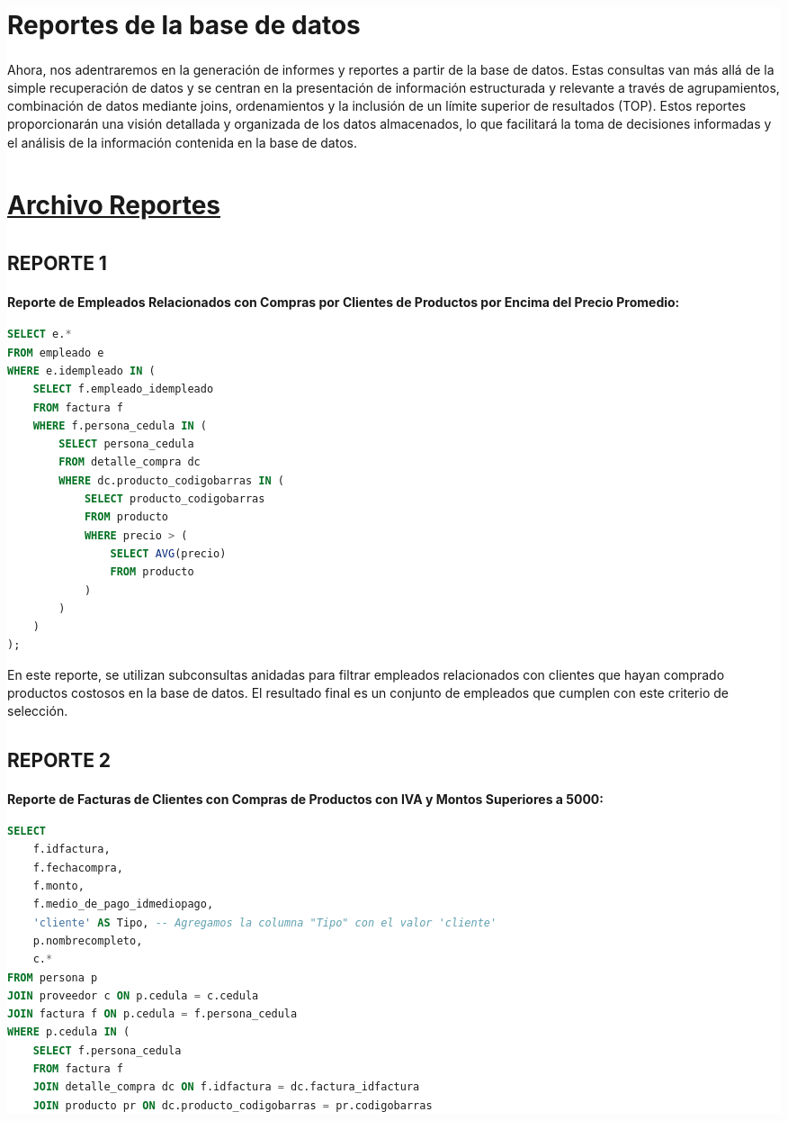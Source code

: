 # Reportes de la base de datos

Ahora, nos adentraremos en la generación de informes y reportes a partir de la base de datos. Estas consultas van más allá de la simple recuperación de datos y se centran en la presentación de información estructurada y relevante a través de agrupamientos, combinación de datos mediante joins, ordenamientos y la inclusión de un límite superior de resultados (TOP). Estos reportes proporcionarán una visión detallada y organizada de los datos almacenados, lo que facilitará la toma de decisiones informadas y el análisis de la información contenida en la base de datos.

# [Archivo Reportes](https://github.com/Bloque-SID/problema-de-modelado-e7/blob/main/src/consultas.sql)

## REPORTE 1

**Reporte de  Empleados Relacionados con Compras por Clientes de Productos por Encima del Precio Promedio:**

```sql
SELECT e.*
FROM empleado e
WHERE e.idempleado IN (
    SELECT f.empleado_idempleado
    FROM factura f
    WHERE f.persona_cedula IN (
        SELECT persona_cedula
        FROM detalle_compra dc
        WHERE dc.producto_codigobarras IN (
            SELECT producto_codigobarras
            FROM producto
            WHERE precio > (
                SELECT AVG(precio)
                FROM producto
            )
        )
    )
);
```

En este reporte, se utilizan subconsultas anidadas para filtrar empleados relacionados con clientes que hayan comprado productos costosos en la base de datos. El resultado final es un conjunto de empleados que cumplen con este criterio de selección.

## REPORTE 2

**Reporte de Facturas de Clientes con Compras de Productos con IVA y Montos Superiores a 5000:**

```sql
SELECT
    f.idfactura,
    f.fechacompra,
    f.monto,
    f.medio_de_pago_idmediopago,
    'cliente' AS Tipo, -- Agregamos la columna "Tipo" con el valor 'cliente'
    p.nombrecompleto,
    c.*
FROM persona p
JOIN proveedor c ON p.cedula = c.cedula
JOIN factura f ON p.cedula = f.persona_cedula
WHERE p.cedula IN (
    SELECT f.persona_cedula
    FROM factura f
    JOIN detalle_compra dc ON f.idfactura = dc.factura_idfactura
    JOIN producto pr ON dc.producto_codigobarras = pr.codigobarras
```